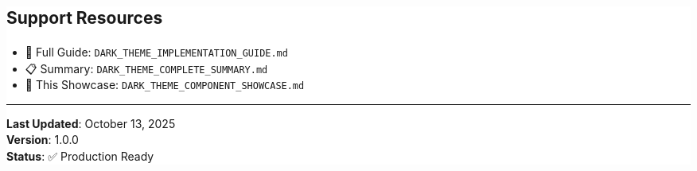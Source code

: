 ## Support Resources

- 📖 Full Guide: `DARK_THEME_IMPLEMENTATION_GUIDE.md`
- 📋 Summary: `DARK_THEME_COMPLETE_SUMMARY.md`
- 🎨 This Showcase: `DARK_THEME_COMPONENT_SHOWCASE.md`

---

**Last Updated**: October 13, 2025  
**Version**: 1.0.0  
**Status**: ✅ Production Ready



